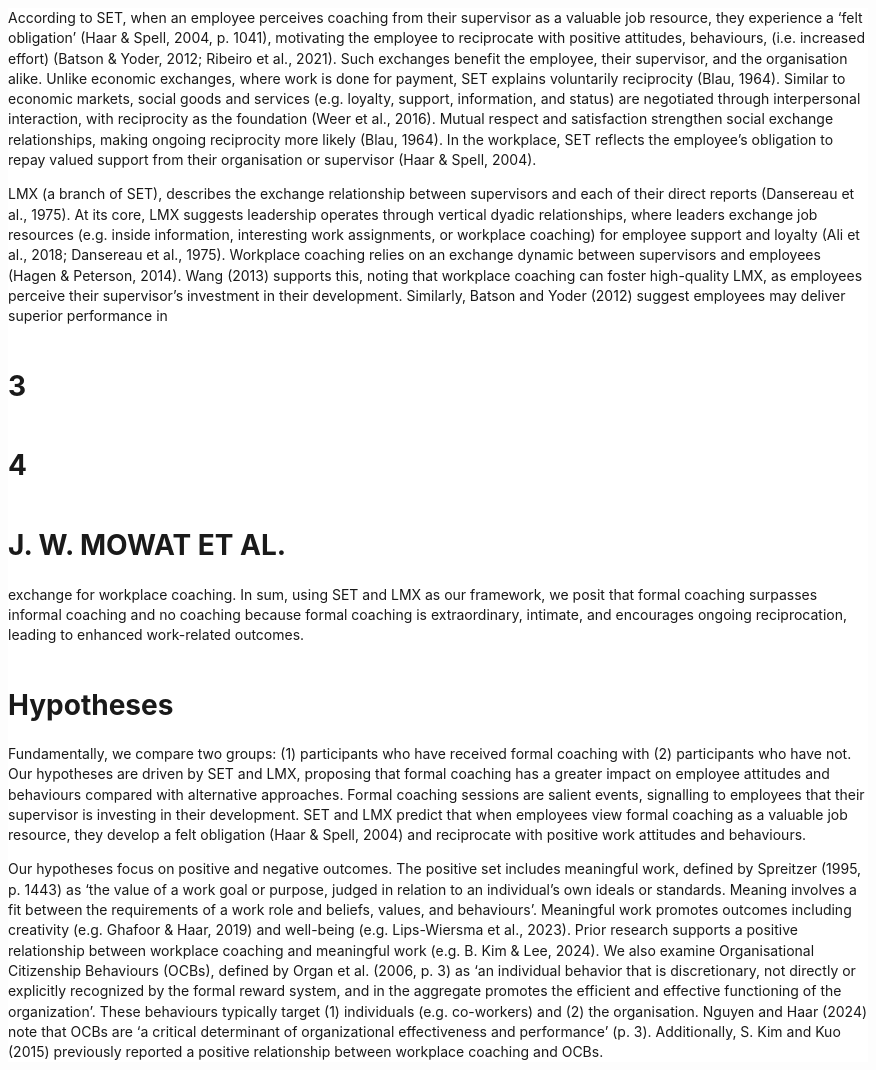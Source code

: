 According to SET, when an employee perceives coaching from their supervisor as a valuable job resource, they experience a ‘felt obligation’ (Haar & Spell, 2004, p. 1041), motivating the employee to reciprocate with positive attitudes, behaviours, (i.e. increased effort) (Batson & Yoder, 2012; Ribeiro et al., 2021). Such exchanges benefit the employee, their supervisor, and the organisation alike. Unlike economic exchanges, where work is done for payment, SET explains voluntarily reciprocity (Blau, 1964). Similar to economic markets, social goods and services (e.g. loyalty, support, information, and status) are negotiated through interpersonal interaction, with reciprocity as the foundation (Weer et al., 2016). Mutual respect and satisfaction strengthen social exchange relationships, making ongoing reciprocity more likely (Blau, 1964). In the workplace, SET reflects the employee’s obligation to repay valued support from their organisation or supervisor (Haar & Spell, 2004).

LMX (a branch of SET), describes the exchange relationship between supervisors and each of their direct reports (Dansereau et al., 1975). At its core, LMX suggests leadership operates through vertical dyadic relationships, where leaders exchange job resources (e.g. inside information, interesting work assignments, or workplace coaching) for employee support and loyalty (Ali et al., 2018; Dansereau et al., 1975). Workplace coaching relies on an exchange dynamic between supervisors and employees (Hagen & Peterson, 2014). Wang (2013) supports this, noting that workplace coaching can foster high-quality LMX, as employees perceive their supervisor’s investment in their development. Similarly, Batson and Yoder (2012) suggest employees may deliver superior performance in

# 3

# 4

# J. W. MOWAT ET AL.

exchange for workplace coaching. In sum, using SET and LMX as our framework, we posit that formal coaching surpasses informal coaching and no coaching because formal coaching is extraordinary, intimate, and encourages ongoing reciprocation, leading to enhanced work-related outcomes.

# Hypotheses

Fundamentally, we compare two groups: (1) participants who have received formal coaching with (2) participants who have not. Our hypotheses are driven by SET and LMX, proposing that formal coaching has a greater impact on employee attitudes and behaviours compared with alternative approaches. Formal coaching sessions are salient events, signalling to employees that their supervisor is investing in their development. SET and LMX predict that when employees view formal coaching as a valuable job resource, they develop a felt obligation (Haar & Spell, 2004) and reciprocate with positive work attitudes and behaviours.

Our hypotheses focus on positive and negative outcomes. The positive set includes meaningful work, defined by Spreitzer (1995, p. 1443) as ‘the value of a work goal or purpose, judged in relation to an individual’s own ideals or standards. Meaning involves a fit between the requirements of a work role and beliefs, values, and behaviours’. Meaningful work promotes outcomes including creativity (e.g. Ghafoor & Haar, 2019) and well-being (e.g. Lips-Wiersma et al., 2023). Prior research supports a positive relationship between workplace coaching and meaningful work (e.g. B. Kim & Lee, 2024). We also examine Organisational Citizenship Behaviours (OCBs), defined by Organ et al. (2006, p. 3) as ‘an individual behavior that is discretionary, not directly or explicitly recognized by the formal reward system, and in the aggregate promotes the efficient and effective functioning of the organization’. These behaviours typically target (1) individuals (e.g. co-workers) and (2) the organisation. Nguyen and Haar (2024) note that OCBs are ‘a critical determinant of organizational effectiveness and performance’ (p. 3). Additionally, S. Kim and Kuo (2015) previously reported a positive relationship between workplace coaching and OCBs.

